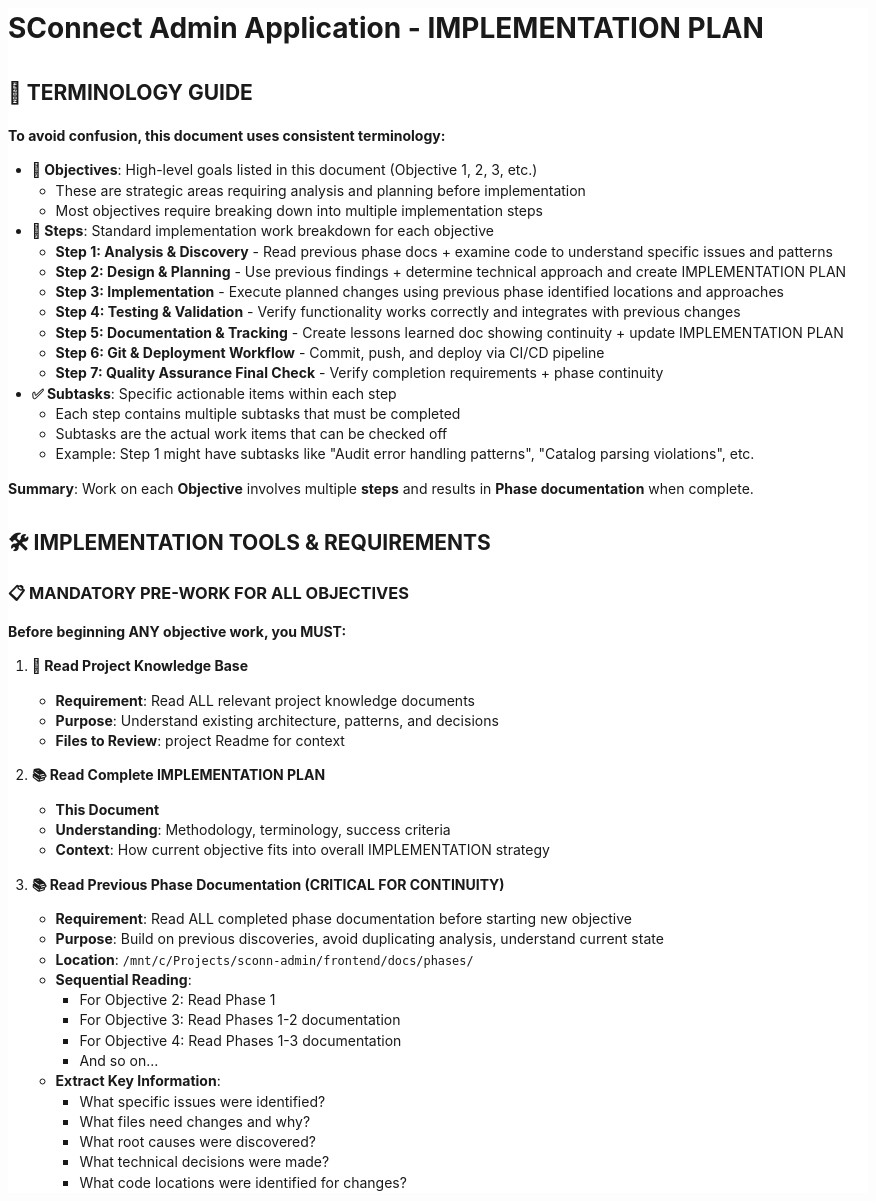 # SConnect Admin Application - IMPLEMENTATION PLAN

## 📝 TERMINOLOGY GUIDE

**To avoid confusion, this document uses consistent terminology:**

- **🎯 Objectives**: High-level goals listed in this document (Objective 1, 2, 3, etc.)
  - These are strategic areas requiring analysis and planning before implementation
  - Most objectives require breaking down into multiple implementation steps
- **🔧 Steps**: Standard implementation work breakdown for each objective
  - **Step 1: Analysis & Discovery** - Read previous phase docs + examine code to understand specific issues and patterns
  - **Step 2: Design & Planning** - Use previous findings + determine technical approach and create IMPLEMENTATION PLAN
  - **Step 3: Implementation** - Execute planned changes using previous phase identified locations and approaches
  - **Step 4: Testing & Validation** - Verify functionality works correctly and integrates with previous changes
  - **Step 5: Documentation & Tracking** - Create lessons learned doc showing continuity + update IMPLEMENTATION PLAN
  - **Step 6: Git & Deployment Workflow** - Commit, push, and deploy via CI/CD pipeline
  - **Step 7: Quality Assurance Final Check** - Verify completion requirements + phase continuity
- **✅ Subtasks**: Specific actionable items within each step
  - Each step contains multiple subtasks that must be completed
  - Subtasks are the actual work items that can be checked off
  - Example: Step 1 might have subtasks like "Audit error handling patterns", "Catalog parsing violations", etc.

**Summary**: Work on each **Objective** involves multiple **steps** and results in **Phase documentation** when complete.

## 🛠️ IMPLEMENTATION TOOLS & REQUIREMENTS

### **📋 MANDATORY PRE-WORK FOR ALL OBJECTIVES**

**Before beginning ANY objective work, you MUST:**

1. **📖 Read Project Knowledge Base**

   - **Requirement**: Read ALL relevant project knowledge documents
   - **Purpose**: Understand existing architecture, patterns, and decisions
   - **Files to Review**: project Readme for context

2. **📚 Read Complete IMPLEMENTATION PLAN**

   - **This Document**
   - **Understanding**: Methodology, terminology, success criteria
   - **Context**: How current objective fits into overall IMPLEMENTATION strategy

3. **📚 Read Previous Phase Documentation (CRITICAL FOR CONTINUITY)**

   - **Requirement**: Read ALL completed phase documentation before starting new objective
   - **Purpose**: Build on previous discoveries, avoid duplicating analysis, understand current state
   - **Location**: `/mnt/c/Projects/sconn-admin/frontend/docs/phases/`
   - **Sequential Reading**:
     - For Objective 2: Read Phase 1
     - For Objective 3: Read Phases 1-2 documentation
     - For Objective 4: Read Phases 1-3 documentation
     - And so on...
   - **Extract Key Information**:
     - What specific issues were identified?
     - What files need changes and why?
     - What root causes were discovered?
     - What technical decisions were made?
     - What code locations were identified for changes?